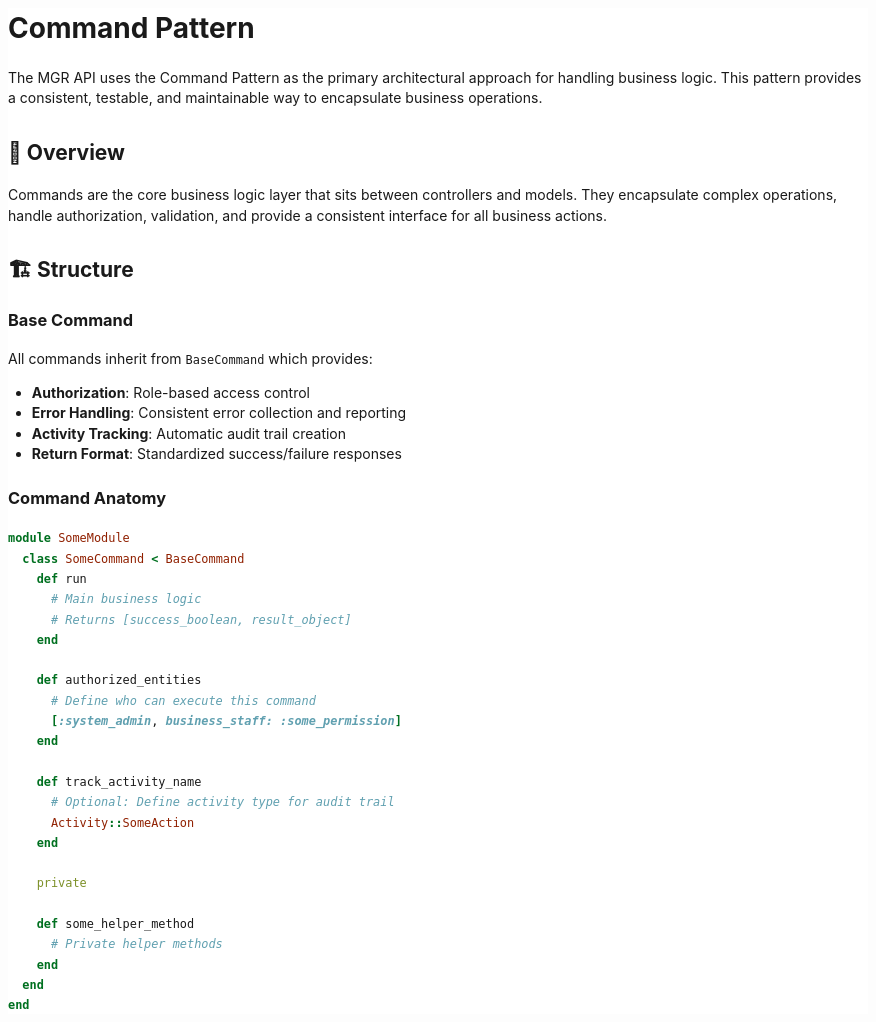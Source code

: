 # Command Pattern

The MGR API uses the Command Pattern as the primary architectural approach for handling business logic. This pattern provides a consistent, testable, and maintainable way to encapsulate business operations.

## 🎯 Overview

Commands are the core business logic layer that sits between controllers and models. They encapsulate complex operations, handle authorization, validation, and provide a consistent interface for all business actions.

## 🏗️ Structure

### Base Command

All commands inherit from `BaseCommand` which provides:

- **Authorization**: Role-based access control
- **Error Handling**: Consistent error collection and reporting
- **Activity Tracking**: Automatic audit trail creation
- **Return Format**: Standardized success/failure responses

### Command Anatomy

```ruby
module SomeModule
  class SomeCommand < BaseCommand
    def run
      # Main business logic
      # Returns [success_boolean, result_object]
    end

    def authorized_entities
      # Define who can execute this command
      [:system_admin, business_staff: :some_permission]
    end

    def track_activity_name
      # Optional: Define activity type for audit trail
      Activity::SomeAction
    end

    private

    def some_helper_method
      # Private helper methods
    end
  end
end
```
